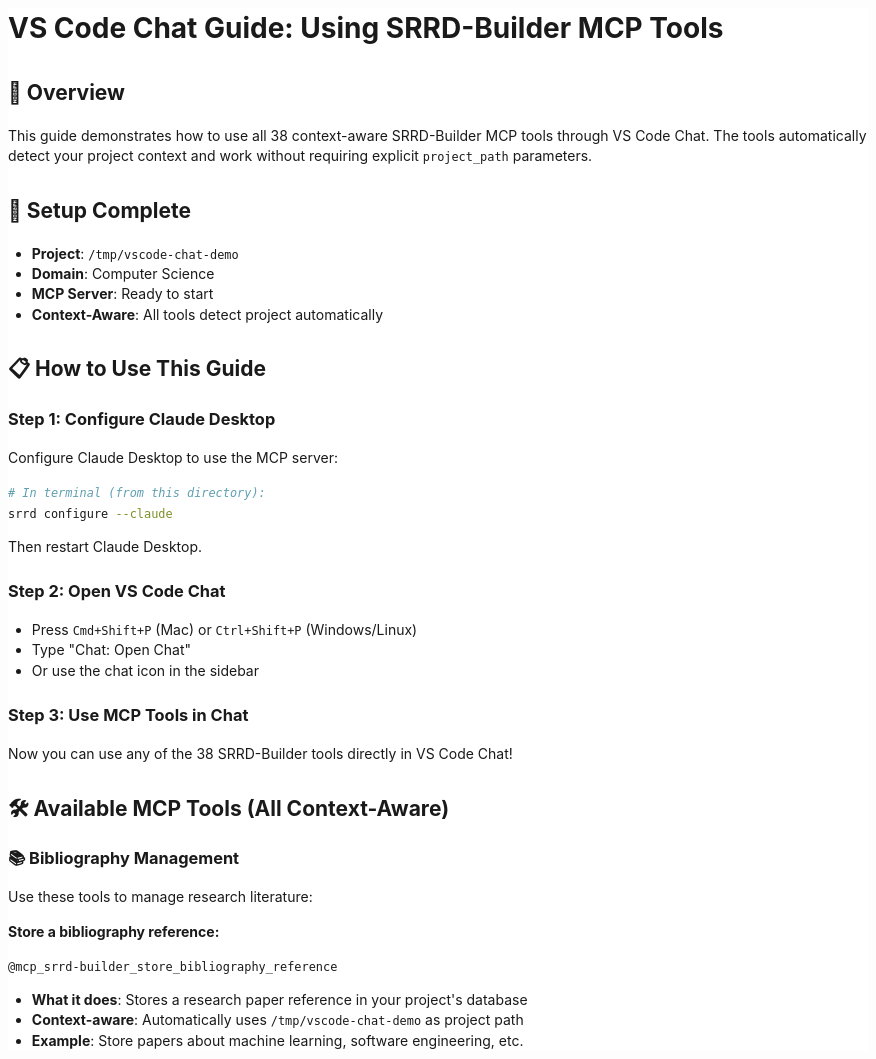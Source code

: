 # VS Code Chat Guide: Using SRRD-Builder MCP Tools

## 🎯 Overview

This guide demonstrates how to use all 38 context-aware SRRD-Builder MCP tools through VS Code Chat. The tools automatically detect your project context and work without requiring explicit `project_path` parameters.

## 🚀 Setup Complete

- **Project**: `/tmp/vscode-chat-demo`
- **Domain**: Computer Science
- **MCP Server**: Ready to start
- **Context-Aware**: All tools detect project automatically

## 📋 How to Use This Guide

### Step 1: Configure Claude Desktop

Configure Claude Desktop to use the MCP server:

```bash
# In terminal (from this directory):
srrd configure --claude
```

Then restart Claude Desktop.

### Step 2: Open VS Code Chat

- Press `Cmd+Shift+P` (Mac) or `Ctrl+Shift+P` (Windows/Linux)
- Type "Chat: Open Chat"
- Or use the chat icon in the sidebar

### Step 3: Use MCP Tools in Chat

Now you can use any of the 38 SRRD-Builder tools directly in VS Code Chat!

## 🛠️ Available MCP Tools (All Context-Aware)

### 📚 Bibliography Management

Use these tools to manage research literature:

**Store a bibliography reference:**

```txt
@mcp_srrd-builder_store_bibliography_reference
```

- **What it does**: Stores a research paper reference in your project's database
- **Context-aware**: Automatically uses `/tmp/vscode-chat-demo` as project path
- **Example**: Store papers about machine learning, software engineering, etc.
